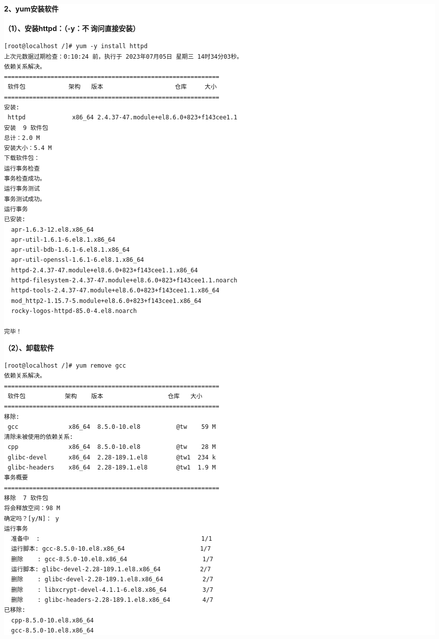 #### 2、yum安装软件

**（1）、安装httpd：（-y：不 询问直接安装）**

```Linux
[root@localhost /]# yum -y install httpd
上次元数据过期检查：0:10:24 前，执行于 2023年07月05日 星期三 14时34分03秒。
依赖关系解决。
============================================================
 软件包            架构   版本                    仓库     大小
============================================================
安装:
 httpd             x86_64 2.4.37-47.module+el8.6.0+823+f143cee1.1
安装  9 软件包
总计：2.0 M
安装大小：5.4 M
下载软件包：
运行事务检查
事务检查成功。
运行事务测试
事务测试成功。
运行事务
已安装:
  apr-1.6.3-12.el8.x86_64                                   
  apr-util-1.6.1-6.el8.1.x86_64                             
  apr-util-bdb-1.6.1-6.el8.1.x86_64                         
  apr-util-openssl-1.6.1-6.el8.1.x86_64                     
  httpd-2.4.37-47.module+el8.6.0+823+f143cee1.1.x86_64      
  httpd-filesystem-2.4.37-47.module+el8.6.0+823+f143cee1.1.noarch
  httpd-tools-2.4.37-47.module+el8.6.0+823+f143cee1.1.x86_64
  mod_http2-1.15.7-5.module+el8.6.0+823+f143cee1.x86_64     
  rocky-logos-httpd-85.0-4.el8.noarch                       

完毕！
```

**（2）、卸载软件**

```Linux
[root@localhost /]# yum remove gcc
依赖关系解决。
============================================================
 软件包           架构    版本                  仓库   大小
============================================================
移除:
 gcc              x86_64  8.5.0-10.el8          @tw    59 M
清除未被使用的依赖关系:
 cpp              x86_64  8.5.0-10.el8          @tw    28 M
 glibc-devel      x86_64  2.28-189.1.el8        @tw1  234 k
 glibc-headers    x86_64  2.28-189.1.el8        @tw1  1.9 M
事务概要
============================================================
移除  7 软件包
将会释放空间：98 M
确定吗？[y/N]： y
运行事务
  准备中  :                                             1/1 
  运行脚本: gcc-8.5.0-10.el8.x86_64                     1/7 
  删除    : gcc-8.5.0-10.el8.x86_64                     1/7 
  运行脚本: glibc-devel-2.28-189.1.el8.x86_64           2/7 
  删除    : glibc-devel-2.28-189.1.el8.x86_64           2/7 
  删除    : libxcrypt-devel-4.1.1-6.el8.x86_64          3/7 
  删除    : glibc-headers-2.28-189.1.el8.x86_64         4/7 
已移除:
  cpp-8.5.0-10.el8.x86_64                                   
  gcc-8.5.0-10.el8.x86_64                                   
```